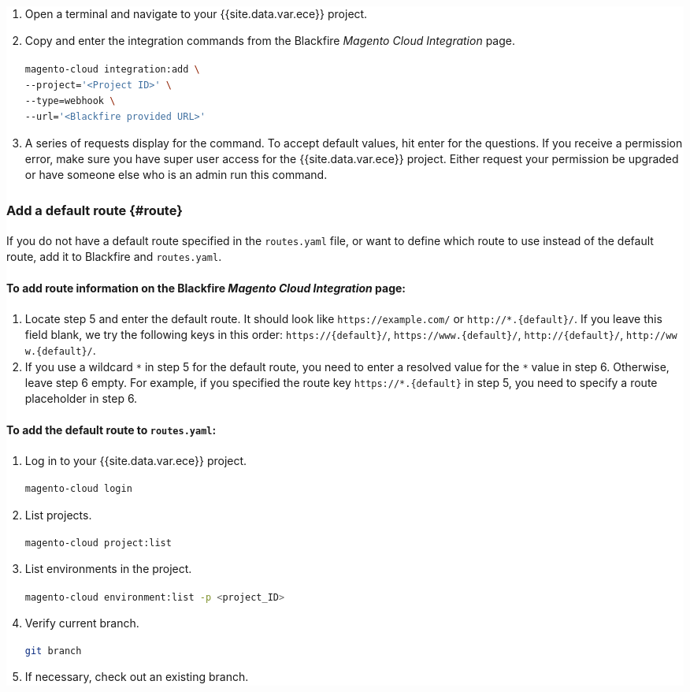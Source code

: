 1.  Open a terminal and navigate to your {{site.data.var.ece}} project.
1.  Copy and enter the integration commands from the Blackfire _Magento Cloud Integration_ page.

	```bash
	magento-cloud integration:add \
	--project='<Project ID>' \
	--type=webhook \
	--url='<Blackfire provided URL>'
	```

1.  A series of requests display for the command. To accept default values, hit enter for the questions. If you receive a permission error, make sure you have super user access for the {{site.data.var.ece}} project. Either request your permission be upgraded or have someone else who is an admin run this command.

### Add a default route {#route}
If you do not have a default route specified in the `routes.yaml` file, or want to define which route to use instead of the default route, add it to Blackfire and `routes.yaml`.

#### To add route information on the Blackfire _Magento Cloud Integration_ page:

1.  Locate step 5 and enter the default route. It should look like `https://example.com/` or `http://*.{default}/`. If you leave this field blank, we try the following keys in this order: `https://{default}/`, `https://www.{default}/`, `http://{default}/`, `http://www.{default}/`.
1.  If you use a wildcard `*` in step 5 for the default route, you need to enter a resolved value for the `*` value in step 6. Otherwise, leave step 6 empty. For example, if you specified the route key `https://*.{default}` in step 5, you need to specify a route placeholder in step 6.

#### To add the default route to `routes.yaml`:

1.  Log in to your {{site.data.var.ece}} project.

	```bash
	magento-cloud login
	```

1.  List projects.

	```bash
	magento-cloud project:list
	```

1.  List environments in the project.

	```bash
	magento-cloud environment:list -p <project_ID>
	```

1.  Verify current branch.

	```bash
	git branch
	```

1.  If necessary, check out an existing branch.
